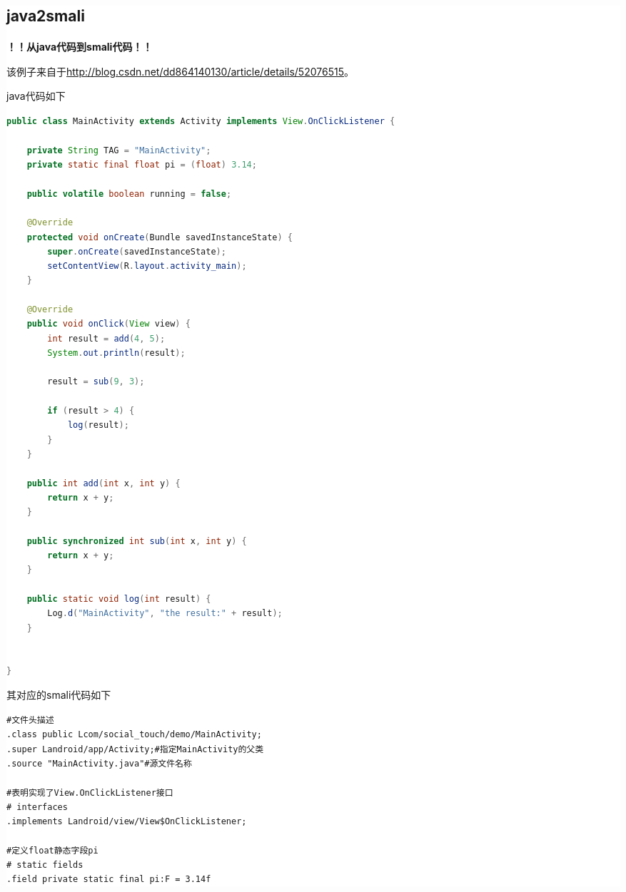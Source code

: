 ## java2smali

**！！从java代码到smali代码！！**

该例子来自于<u>http://blog.csdn.net/dd864140130/article/details/52076515</u>。

java代码如下

```java
public class MainActivity extends Activity implements View.OnClickListener {

    private String TAG = "MainActivity";
    private static final float pi = (float) 3.14;

    public volatile boolean running = false;

    @Override
    protected void onCreate(Bundle savedInstanceState) {
        super.onCreate(savedInstanceState);
        setContentView(R.layout.activity_main);
    }

    @Override
    public void onClick(View view) {
        int result = add(4, 5);
        System.out.println(result);

        result = sub(9, 3);

        if (result > 4) {
            log(result);
        }
    }

    public int add(int x, int y) {
        return x + y;
    }

    public synchronized int sub(int x, int y) {
        return x + y;
    }

    public static void log(int result) {
        Log.d("MainActivity", "the result:" + result);
    }


}
```

其对应的smali代码如下

```smali
#文件头描述
.class public Lcom/social_touch/demo/MainActivity;
.super Landroid/app/Activity;#指定MainActivity的父类
.source "MainActivity.java"#源文件名称

#表明实现了View.OnClickListener接口
# interfaces
.implements Landroid/view/View$OnClickListener;

#定义float静态字段pi
# static fields
.field private static final pi:F = 3.14f

```